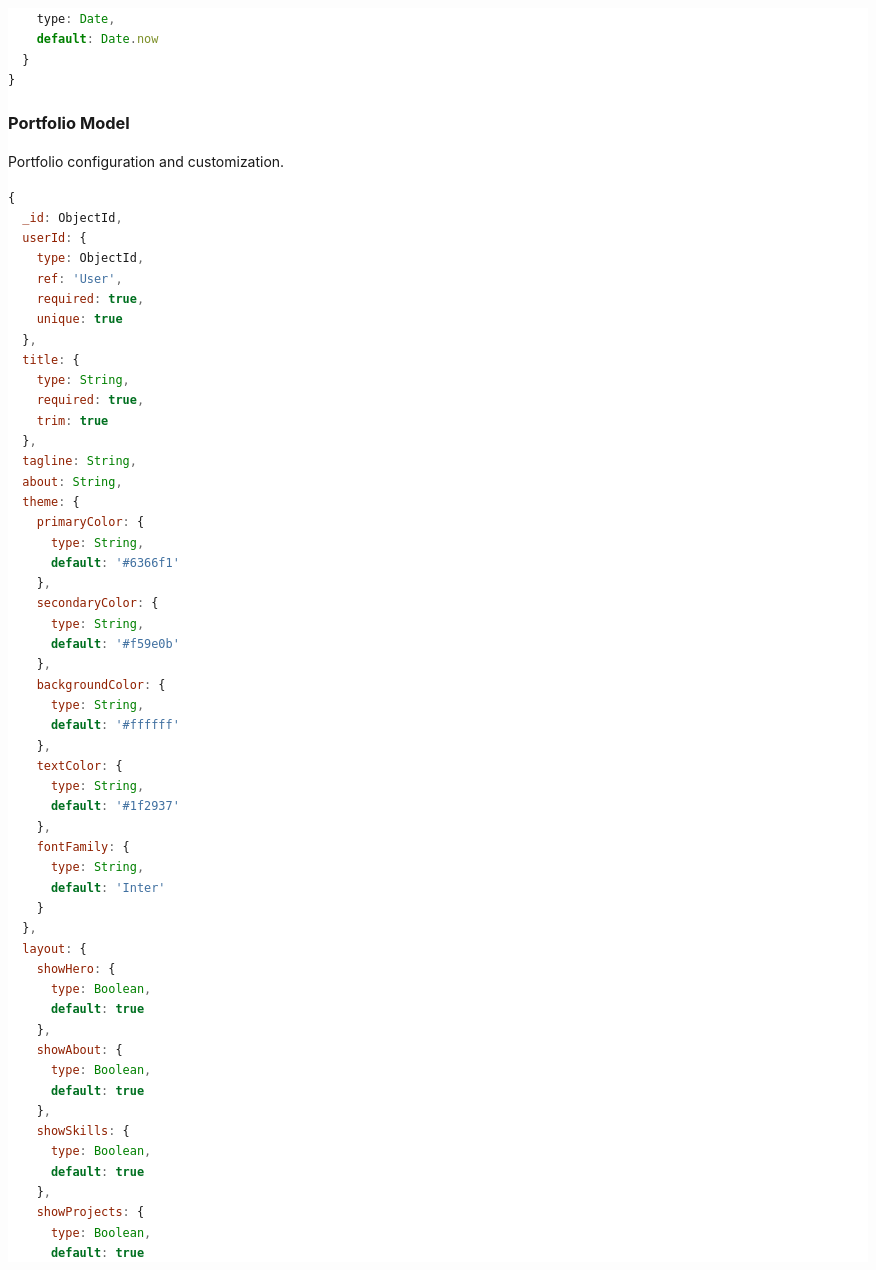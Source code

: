 ```javascript
    type: Date,
    default: Date.now
  }
}
```

### Portfolio Model

Portfolio configuration and customization.

```javascript
{
  _id: ObjectId,
  userId: {
    type: ObjectId,
    ref: 'User',
    required: true,
    unique: true
  },
  title: {
    type: String,
    required: true,
    trim: true
  },
  tagline: String,
  about: String,
  theme: {
    primaryColor: {
      type: String,
      default: '#6366f1'
    },
    secondaryColor: {
      type: String,
      default: '#f59e0b'
    },
    backgroundColor: {
      type: String,
      default: '#ffffff'
    },
    textColor: {
      type: String,
      default: '#1f2937'
    },
    fontFamily: {
      type: String,
      default: 'Inter'
    }
  },
  layout: {
    showHero: {
      type: Boolean,
      default: true
    },
    showAbout: {
      type: Boolean,
      default: true
    },
    showSkills: {
      type: Boolean,
      default: true
    },
    showProjects: {
      type: Boolean,
      default: true
```
